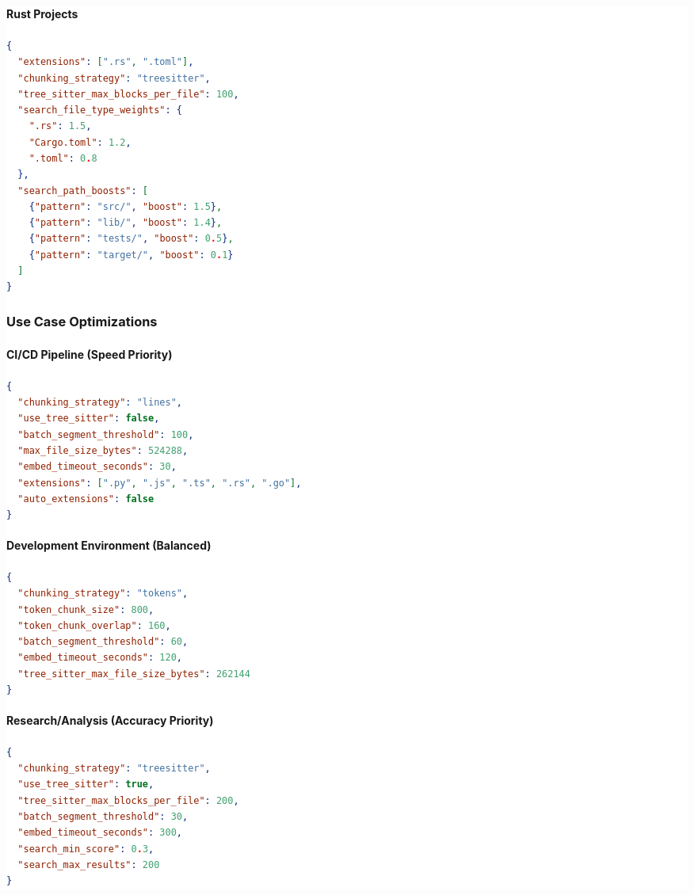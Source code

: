 #### Rust Projects

```json
{
  "extensions": [".rs", ".toml"],
  "chunking_strategy": "treesitter",
  "tree_sitter_max_blocks_per_file": 100,
  "search_file_type_weights": {
    ".rs": 1.5,
    "Cargo.toml": 1.2,
    ".toml": 0.8
  },
  "search_path_boosts": [
    {"pattern": "src/", "boost": 1.5},
    {"pattern": "lib/", "boost": 1.4},
    {"pattern": "tests/", "boost": 0.5},
    {"pattern": "target/", "boost": 0.1}
  ]
}
```

### Use Case Optimizations

#### CI/CD Pipeline (Speed Priority)

```json
{
  "chunking_strategy": "lines",
  "use_tree_sitter": false,
  "batch_segment_threshold": 100,
  "max_file_size_bytes": 524288,
  "embed_timeout_seconds": 30,
  "extensions": [".py", ".js", ".ts", ".rs", ".go"],
  "auto_extensions": false
}
```

#### Development Environment (Balanced)

```json
{
  "chunking_strategy": "tokens",
  "token_chunk_size": 800,
  "token_chunk_overlap": 160,
  "batch_segment_threshold": 60,
  "embed_timeout_seconds": 120,
  "tree_sitter_max_file_size_bytes": 262144
}
```

#### Research/Analysis (Accuracy Priority)

```json
{
  "chunking_strategy": "treesitter",
  "use_tree_sitter": true,
  "tree_sitter_max_blocks_per_file": 200,
  "batch_segment_threshold": 30,
  "embed_timeout_seconds": 300,
  "search_min_score": 0.3,
  "search_max_results": 200
}
```
